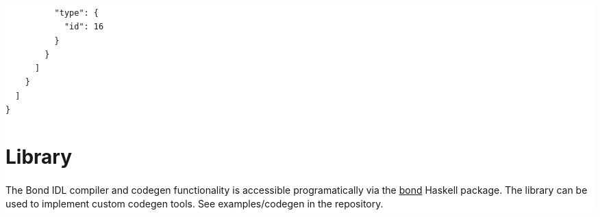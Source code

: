               "type": {
                "id": 16
              }
            }
          ]
        }
      ]
    }
    
Library
=======

The Bond IDL compiler and codegen functionality is accessible programatically
via the [bond](https://hackage.haskell.org/package/bond) Haskell package. The
library can be used to implement custom codegen tools. See examples/codegen in
the repository.

